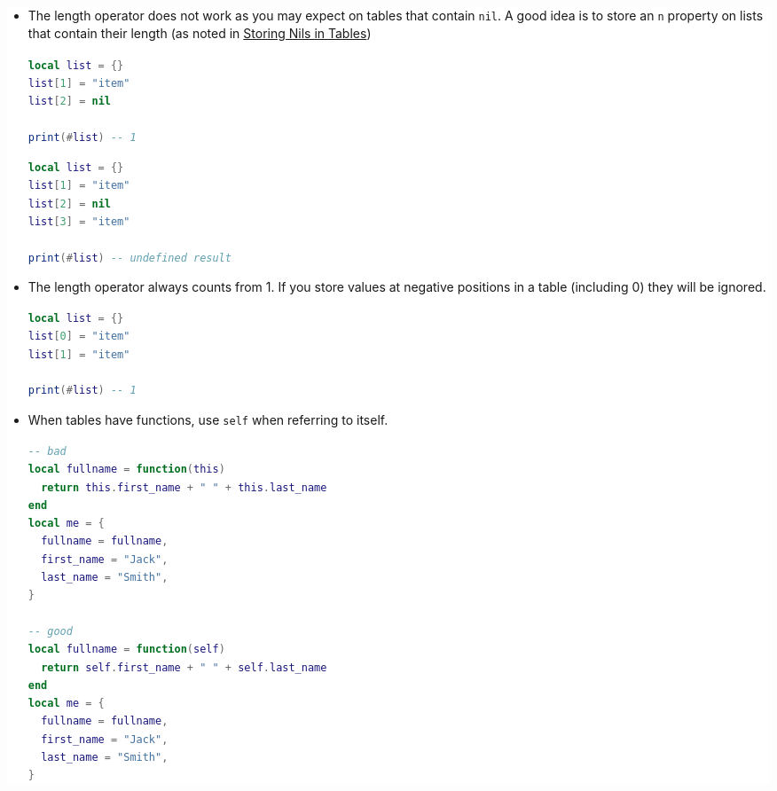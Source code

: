   - The length operator does not work as you may expect on tables that
    contain `nil`.
    A good idea is to store an `n` property on lists that contain their length
    (as noted in [Storing Nils in Tables](http://lua-users.org/wiki/StoringNilsInTables))

    ```lua
    local list = {}
    list[1] = "item"
    list[2] = nil

    print(#list) -- 1
    ```

    ```lua
    local list = {}
    list[1] = "item"
    list[2] = nil
    list[3] = "item"

    print(#list) -- undefined result
    ```

  - The length operator always counts from 1. If you store values at negative
    positions in a table (including 0) they will be ignored.

    ```lua
    local list = {}
    list[0] = "item"
    list[1] = "item"

    print(#list) -- 1
    ```

  - When tables have functions, use `self` when referring to itself.

    ```lua
    -- bad
    local fullname = function(this)
      return this.first_name + " " + this.last_name
    end
    local me = {
      fullname = fullname,
      first_name = "Jack",
      last_name = "Smith",
    }

    -- good
    local fullname = function(self)
      return self.first_name + " " + self.last_name
    end
    local me = {
      fullname = fullname,
      first_name = "Jack",
      last_name = "Smith",
    }
    ```
